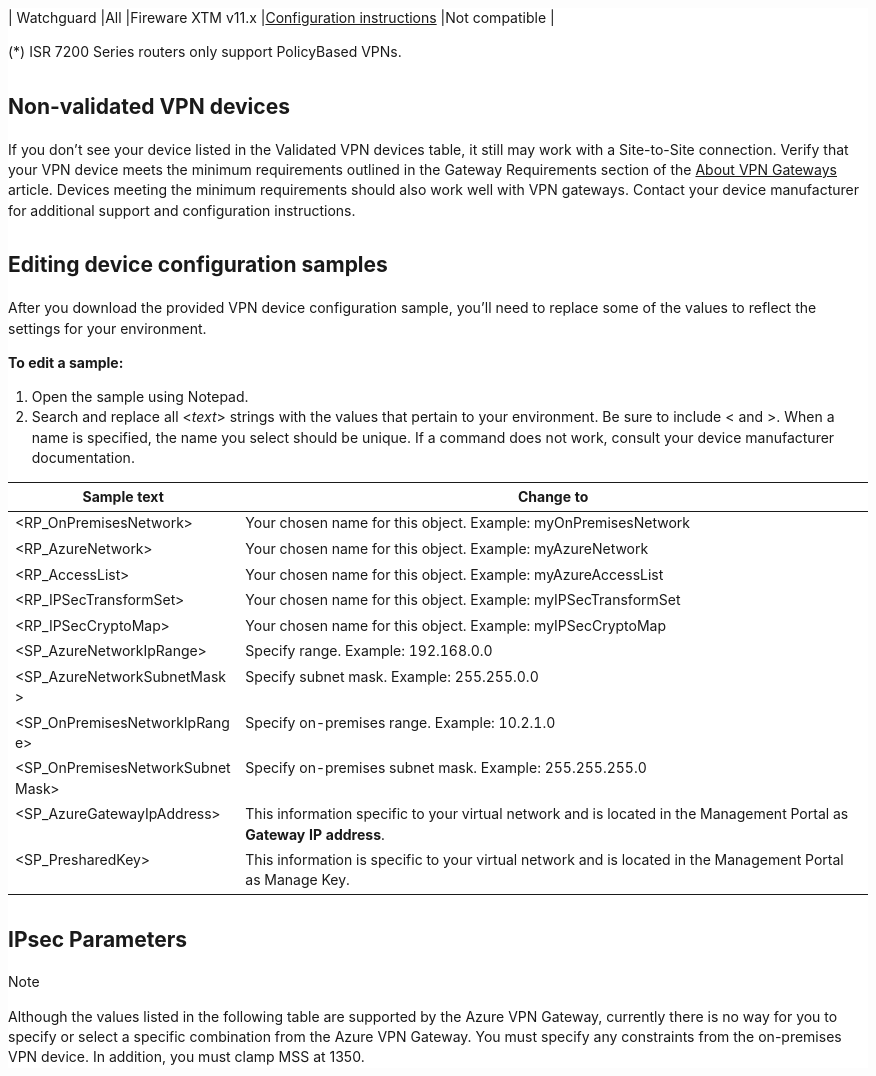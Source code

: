 | Watchguard |All |Fireware XTM v11.x |[Configuration instructions](http://customers.watchguard.com/articles/Article/Configure-a-VPN-connection-to-a-Windows-Azure-virtual-network/) |Not compatible |

(*) ISR 7200 Series routers only support PolicyBased VPNs.

## <a name="additionaldevices"></a>Non-validated VPN devices
If you don’t see your device listed in the Validated VPN devices table, it still may work with a Site-to-Site connection. Verify that your VPN device meets the minimum requirements outlined in the Gateway Requirements section of the [About VPN Gateways](vpn-gateway-about-vpngateways.md#gateway-requirements) article. Devices meeting the minimum requirements should also work well with VPN gateways. Contact your device manufacturer for additional support and configuration instructions.

## Editing device configuration samples
After you download the provided VPN device configuration sample, you’ll need to replace some of the values to reflect the settings for your environment. 

**To edit a sample:**

1. Open the sample using Notepad. 
2. Search and replace all <*text*> strings with the values that pertain to your environment. Be sure to include < and >. When a name is specified, the name you select should be unique. If a command does not work, consult your device manufacturer documentation.

| **Sample text** | **Change to** |
| --- | --- |
| &lt;RP_OnPremisesNetwork&gt; |Your chosen name for this object. Example: myOnPremisesNetwork |
| &lt;RP_AzureNetwork&gt; |Your chosen name for this object. Example: myAzureNetwork |
| &lt;RP_AccessList&gt; |Your chosen name for this object. Example: myAzureAccessList |
| &lt;RP_IPSecTransformSet&gt; |Your chosen name for this object. Example: myIPSecTransformSet |
| &lt;RP_IPSecCryptoMap&gt; |Your chosen name for this object. Example: myIPSecCryptoMap |
| &lt;SP_AzureNetworkIpRange&gt; |Specify range. Example: 192.168.0.0 |
| &lt;SP_AzureNetworkSubnetMask&gt; |Specify subnet mask. Example: 255.255.0.0 |
| &lt;SP_OnPremisesNetworkIpRange&gt; |Specify on-premises range. Example: 10.2.1.0 |
| &lt;SP_OnPremisesNetworkSubnetMask&gt; |Specify on-premises subnet mask. Example: 255.255.255.0 |
| &lt;SP_AzureGatewayIpAddress&gt; |This information specific to your virtual network and is located in the Management Portal as **Gateway IP address**. |
| &lt;SP_PresharedKey&gt; |This information is specific to your virtual network and is located in the Management Portal as Manage Key. |

## IPsec Parameters
> [!NOTE]
> Although the values listed in the following table are supported by the Azure VPN Gateway, currently there is no way for you to specify or select a specific combination from the Azure VPN Gateway. You must specify any constraints from the on-premises VPN device. In addition, you must clamp MSS at 1350.
> 
> 
